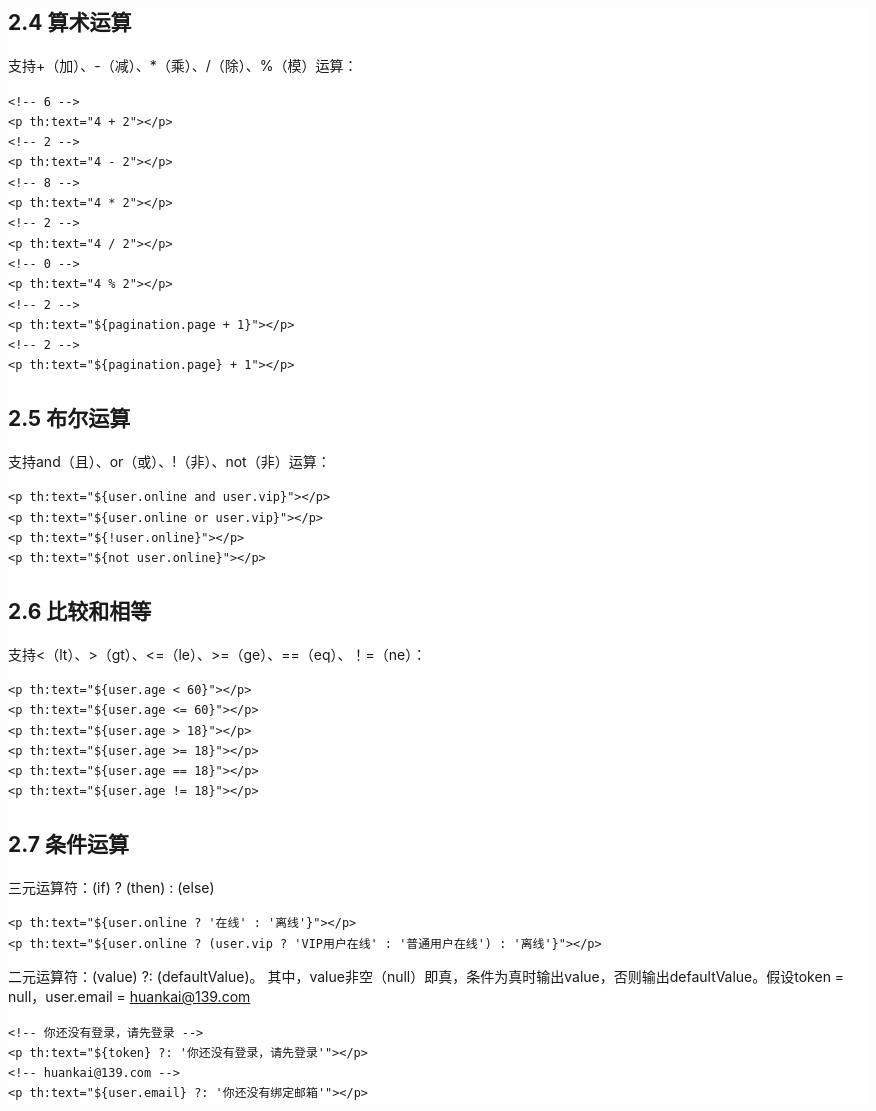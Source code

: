 ## 2.4 算术运算 ##
支持+（加）、-（减）、*（乘）、/（除）、%（模）运算：
```
<!-- 6 -->
<p th:text="4 + 2"></p>
<!-- 2 -->
<p th:text="4 - 2"></p>
<!-- 8 -->
<p th:text="4 * 2"></p>
<!-- 2 -->
<p th:text="4 / 2"></p>
<!-- 0 -->
<p th:text="4 % 2"></p>
<!-- 2 -->
<p th:text="${pagination.page + 1}"></p>
<!-- 2 -->
<p th:text="${pagination.page} + 1"></p>
```

## 2.5 布尔运算 ##
支持and（且）、or（或）、!（非）、not（非）运算：
```
<p th:text="${user.online and user.vip}"></p>
<p th:text="${user.online or user.vip}"></p>
<p th:text="${!user.online}"></p>
<p th:text="${not user.online}"></p>
```

## 2.6 比较和相等 ##
支持<（lt）、>（gt）、<=（le）、>=（ge）、==（eq）、！=（ne）：
```
<p th:text="${user.age < 60}"></p>
<p th:text="${user.age <= 60}"></p>
<p th:text="${user.age > 18}"></p>
<p th:text="${user.age >= 18}"></p>
<p th:text="${user.age == 18}"></p>
<p th:text="${user.age != 18}"></p>
```
## 2.7 条件运算 ##
三元运算符：(if) ? (then) : (else)
```
<p th:text="${user.online ? '在线' : '离线'}"></p>
<p th:text="${user.online ? (user.vip ? 'VIP用户在线' : '普通用户在线') : '离线'}"></p>
```

二元运算符：(value) ?: (defaultValue)。
其中，value非空（null）即真，条件为真时输出value，否则输出defaultValue。假设token = null，user.email = huankai@139.com
```
<!-- 你还没有登录，请先登录 -->
<p th:text="${token} ?: '你还没有登录，请先登录'"></p>
<!-- huankai@139.com -->
<p th:text="${user.email} ?: '你还没有绑定邮箱'"></p>
```
